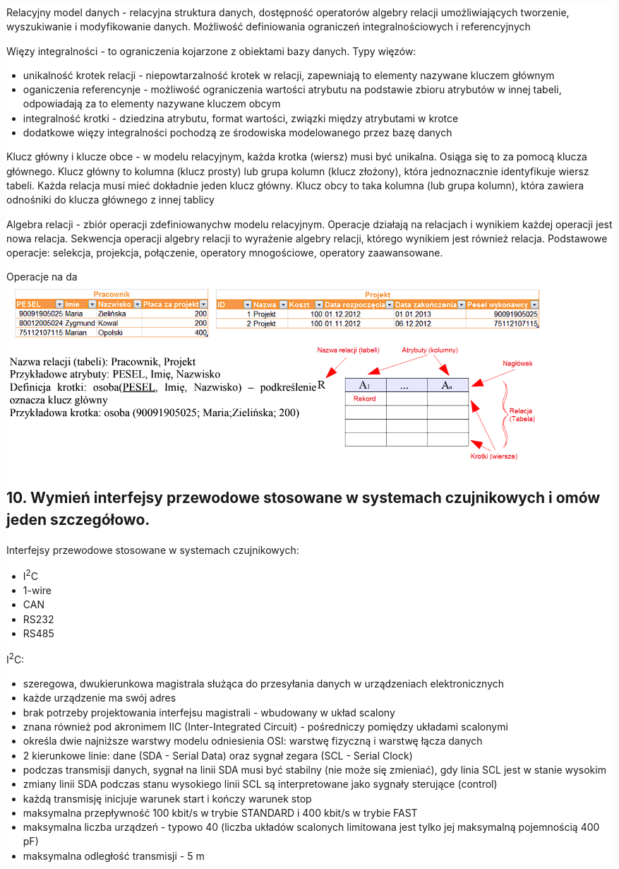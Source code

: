 Relacyjny model danych - relacyjna struktura danych, dostępność operatorów algebry relacji umożliwiających tworzenie, wyszukiwanie i modyfikowanie danych. Możliwość definiowania ograniczeń integralnościowych i referencyjnych

Więzy integralności - to ograniczenia kojarzone z obiektami bazy danych. Typy więzów:
- unikalność krotek relacji - niepowtarzalność krotek w relacji, zapewniają to elementy nazywane kluczem głównym
- oganiczenia referencynje - możliwość ograniczenia wartości atrybutu na podstawie zbioru atrybutów w innej tabeli, odpowiadają za to elementy nazywane kluczem obcym
- integralność krotki - dziedzina atrybutu, format wartości, związki między atrybutami w krotce
- dodatkowe więzy integralności pochodzą ze środowiska modelowanego przez bazę danych

Klucz główny i klucze obce - w modelu relacyjnym, każda krotka (wiersz) musi być unikalna. Osiąga się to za pomocą klucza głównego. Klucz główny to kolumna (klucz prosty) lub grupa kolumn (klucz złożony), która jednoznacznie identyfikuje wiersz tabeli. Każda relacja musi mieć dokładnie jeden klucz główny. Klucz obcy to taka kolumna (lub grupa kolumn), która zawiera odnośniki do klucza głównego z innej tablicy

Algebra relacji - zbiór operacji zdefiniowanychw modelu relacyjnym. Operacje działają na relacjach i wynikiem każdej operacji jest nowa relacja. Sekwencja operacji algebry relacji to wyrażenie algebry relacji, którego wynikiem jest również relacja. Podstawowe operacje: selekcja, projekcja, połączenie, operatory mnogościowe, operatory zaawansowane.

Operacje na da![obrazek](images/9.1.PNG)

## 10. Wymień interfejsy przewodowe stosowane w systemach czujnikowych i omów jeden szczegółowo.
Interfejsy przewodowe stosowane w systemach czujnikowych:
- I<sup>2</sup>C
- 1-wire
- CAN
- RS232
- RS485

I<sup>2</sup>C:
- szeregowa, dwukierunkowa magistrala służąca do przesyłania danych w urządzeniach elektronicznych
- każde urządzenie ma swój adres
- brak potrzeby projektowania interfejsu magistrali - wbudowany w układ scalony
- znana również pod akronimem IIC (Inter-Integrated Circuit) - pośredniczy pomiędzy układami scalonymi
- określa dwie najniższe warstwy modelu odniesienia OSI: warstwę fizyczną i warstwę łącza danych
- 2 kierunkowe linie: dane (SDA - Serial Data) oraz sygnał zegara (SCL - Serial Clock)
- podczas transmisji danych, sygnał na linii SDA musi być stabilny (nie może się zmieniać), gdy linia SCL jest w stanie wysokim
- zmiany linii SDA podczas stanu wysokiego linii SCL są interpretowane jako sygnały sterujące (control)
- każdą transmisję inicjuje warunek start i kończy warunek stop
- maksymalna przepływność 100 kbit/s w trybie STANDARD i 400 kbit/s w trybie FAST
- maksymalna liczba urządzeń - typowo 40 (liczba układów scalonych limitowana jest tylko jej maksymalną pojemnością 400 pF)
- maksymalna odległość transmisji - 5 m
